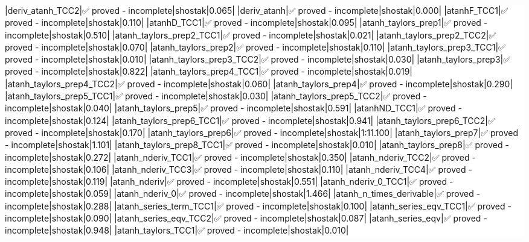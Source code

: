 |deriv_atanh_TCC2|✅ proved - incomplete|shostak|0.065|
|deriv_atanh|✅ proved - incomplete|shostak|0.000|
|atanhF_TCC1|✅ proved - incomplete|shostak|0.110|
|atanhD_TCC1|✅ proved - incomplete|shostak|0.095|
|atanh_taylors_prep1|✅ proved - incomplete|shostak|0.510|
|atanh_taylors_prep2_TCC1|✅ proved - incomplete|shostak|0.021|
|atanh_taylors_prep2_TCC2|✅ proved - incomplete|shostak|0.070|
|atanh_taylors_prep2|✅ proved - incomplete|shostak|0.110|
|atanh_taylors_prep3_TCC1|✅ proved - incomplete|shostak|0.010|
|atanh_taylors_prep3_TCC2|✅ proved - incomplete|shostak|0.030|
|atanh_taylors_prep3|✅ proved - incomplete|shostak|0.822|
|atanh_taylors_prep4_TCC1|✅ proved - incomplete|shostak|0.019|
|atanh_taylors_prep4_TCC2|✅ proved - incomplete|shostak|0.060|
|atanh_taylors_prep4|✅ proved - incomplete|shostak|0.290|
|atanh_taylors_prep5_TCC1|✅ proved - incomplete|shostak|0.030|
|atanh_taylors_prep5_TCC2|✅ proved - incomplete|shostak|0.040|
|atanh_taylors_prep5|✅ proved - incomplete|shostak|0.591|
|atanhND_TCC1|✅ proved - incomplete|shostak|0.124|
|atanh_taylors_prep6_TCC1|✅ proved - incomplete|shostak|0.941|
|atanh_taylors_prep6_TCC2|✅ proved - incomplete|shostak|0.170|
|atanh_taylors_prep6|✅ proved - incomplete|shostak|1:11.100|
|atanh_taylors_prep7|✅ proved - incomplete|shostak|1.101|
|atanh_taylors_prep8_TCC1|✅ proved - incomplete|shostak|0.010|
|atanh_taylors_prep8|✅ proved - incomplete|shostak|0.272|
|atanh_nderiv_TCC1|✅ proved - incomplete|shostak|0.350|
|atanh_nderiv_TCC2|✅ proved - incomplete|shostak|0.106|
|atanh_nderiv_TCC3|✅ proved - incomplete|shostak|0.110|
|atanh_nderiv_TCC4|✅ proved - incomplete|shostak|0.119|
|atanh_nderiv|✅ proved - incomplete|shostak|0.551|
|atanh_nderiv_0_TCC1|✅ proved - incomplete|shostak|0.059|
|atanh_nderiv_0|✅ proved - incomplete|shostak|1.466|
|atanh_n_times_derivable|✅ proved - incomplete|shostak|0.288|
|atanh_series_term_TCC1|✅ proved - incomplete|shostak|0.100|
|atanh_series_eqv_TCC1|✅ proved - incomplete|shostak|0.090|
|atanh_series_eqv_TCC2|✅ proved - incomplete|shostak|0.087|
|atanh_series_eqv|✅ proved - incomplete|shostak|0.948|
|atanh_taylors_TCC1|✅ proved - incomplete|shostak|0.010|